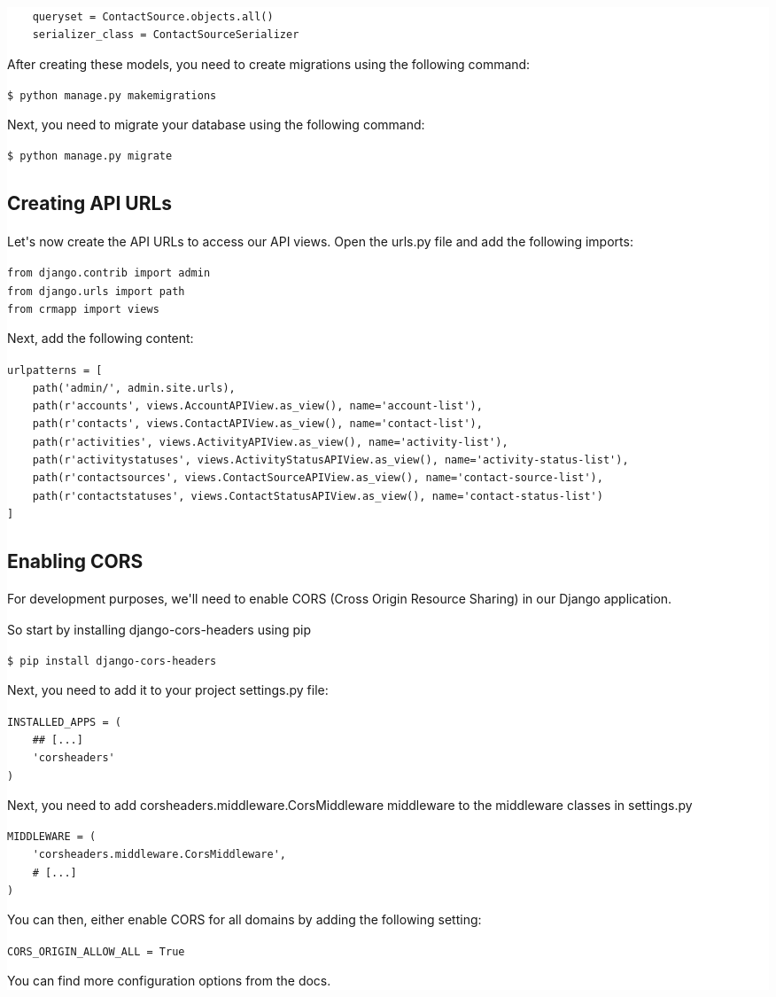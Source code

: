 ```
    queryset = ContactSource.objects.all()
    serializer_class = ContactSourceSerializer
```
    
After creating these models, you need to create migrations using the following command:
```
$ python manage.py makemigrations
```
Next, you need to migrate your database using the following command:
```
$ python manage.py migrate
```

## Creating API URLs
Let's now create the API URLs to access our API views. Open the urls.py file and add the following imports:
```
from django.contrib import admin
from django.urls import path
from crmapp import views
```
Next, add the following content:
```
urlpatterns = [
    path('admin/', admin.site.urls),
    path(r'accounts', views.AccountAPIView.as_view(), name='account-list'),
    path(r'contacts', views.ContactAPIView.as_view(), name='contact-list'),
    path(r'activities', views.ActivityAPIView.as_view(), name='activity-list'),
    path(r'activitystatuses', views.ActivityStatusAPIView.as_view(), name='activity-status-list'),
    path(r'contactsources', views.ContactSourceAPIView.as_view(), name='contact-source-list'),
    path(r'contactstatuses', views.ContactStatusAPIView.as_view(), name='contact-status-list')
]
```
## Enabling CORS
For development purposes, we'll need to enable CORS (Cross Origin Resource Sharing) in our Django application.

So start by installing django-cors-headers using pip
```
$ pip install django-cors-headers
```
Next, you need to add it to your project settings.py file:
```
INSTALLED_APPS = (
    ## [...]
    'corsheaders'
)
```
Next, you need to add corsheaders.middleware.CorsMiddleware middleware to the middleware classes in settings.py
```
MIDDLEWARE = (
    'corsheaders.middleware.CorsMiddleware',
    # [...]
)
```
You can then, either enable CORS for all domains by adding the following setting:
```
CORS_ORIGIN_ALLOW_ALL = True
```
You can find more configuration options from the docs.
